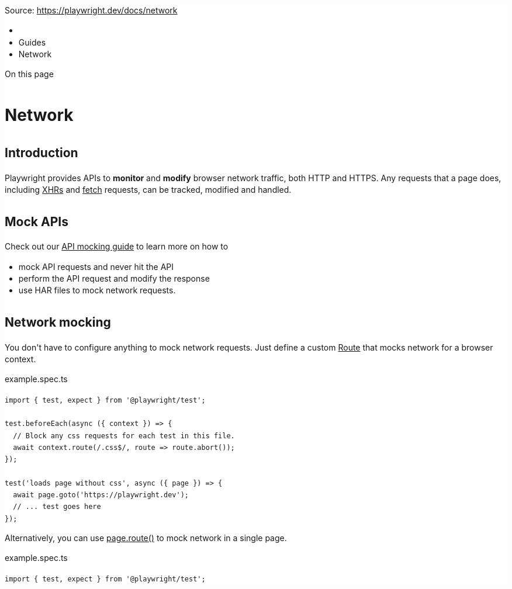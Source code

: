 Source: https://playwright.dev/docs/network

  * [](/)
  * Guides
  * Network



On this page

# Network

## Introduction​

Playwright provides APIs to **monitor** and **modify** browser network traffic, both HTTP and HTTPS. Any requests that a page does, including [XHRs](https://developer.mozilla.org/en-US/docs/Web/API/XMLHttpRequest) and [fetch](https://developer.mozilla.org/en-US/docs/Web/API/Fetch_API) requests, can be tracked, modified and handled.

## Mock APIs​

Check out our [API mocking guide](/docs/mock) to learn more on how to

  * mock API requests and never hit the API
  * perform the API request and modify the response
  * use HAR files to mock network requests.



## Network mocking​

You don't have to configure anything to mock network requests. Just define a custom [Route](/docs/api/class-route "Route") that mocks network for a browser context.

example.spec.ts
    
    
    import { test, expect } from '@playwright/test';  
      
    test.beforeEach(async ({ context }) => {  
      // Block any css requests for each test in this file.  
      await context.route(/.css$/, route => route.abort());  
    });  
      
    test('loads page without css', async ({ page }) => {  
      await page.goto('https://playwright.dev');  
      // ... test goes here  
    });  
    

Alternatively, you can use [page.route()](/docs/api/class-page#page-route) to mock network in a single page.

example.spec.ts
    
    
    import { test, expect } from '@playwright/test';  
      